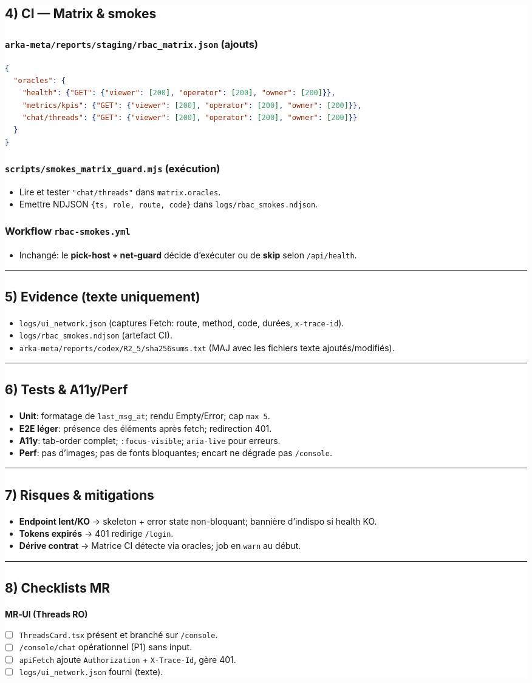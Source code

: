 ## 4) CI — Matrix & smokes

### `arka-meta/reports/staging/rbac_matrix.json` (ajouts)
```json
{
  "oracles": {
    "health": {"GET": {"viewer": [200], "operator": [200], "owner": [200]}},
    "metrics/kpis": {"GET": {"viewer": [200], "operator": [200], "owner": [200]}},
    "chat/threads": {"GET": {"viewer": [200], "operator": [200], "owner": [200]}}
  }
}
```

### `scripts/smokes_matrix_guard.mjs` (exécution)
- Lire et tester `"chat/threads"` dans `matrix.oracles`.
- Emettre NDJSON `{ts, role, route, code}` dans `logs/rbac_smokes.ndjson`.

### Workflow `rbac-smokes.yml`
- Inchangé: le **pick-host + net‑guard** décide d’exécuter ou de **skip** selon `/api/health`.

---

## 5) Evidence (texte uniquement)
- `logs/ui_network.json` (captures Fetch: route, method, code, durées, `x-trace-id`).
- `logs/rbac_smokes.ndjson` (artefact CI).
- `arka-meta/reports/codex/R2_5/sha256sums.txt` (MAJ avec les fichiers texte ajoutés/modifiés).

---

## 6) Tests & A11y/Perf
- **Unit**: formatage de `last_msg_at`; rendu Empty/Error; cap `max 5`.
- **E2E léger**: présence des éléments après fetch; redirection 401.
- **A11y**: tab-order complet; `:focus-visible`; `aria-live` pour erreurs.
- **Perf**: pas d’images; pas de fonts bloquantes; encart ne dégrade pas `/console`.

---

## 7) Risques & mitigations
- **Endpoint lent/KO** → skeleton + error state non-bloquant; bannière d’indispo si health KO.
- **Tokens expirés** → 401 redirige `/login`.
- **Dérive contrat** → Matrice CI détecte via oracles; job en `warn` au début.

---

## 8) Checklists MR
**MR‑UI (Threads RO)**
- [ ] `ThreadsCard.tsx` présent et branché sur `/console`.
- [ ] `/console/chat` opérationnel (P1) sans input.
- [ ] `apiFetch` ajoute `Authorization` + `X-Trace-Id`, gère 401.
- [ ] `logs/ui_network.json` fourni (texte).

